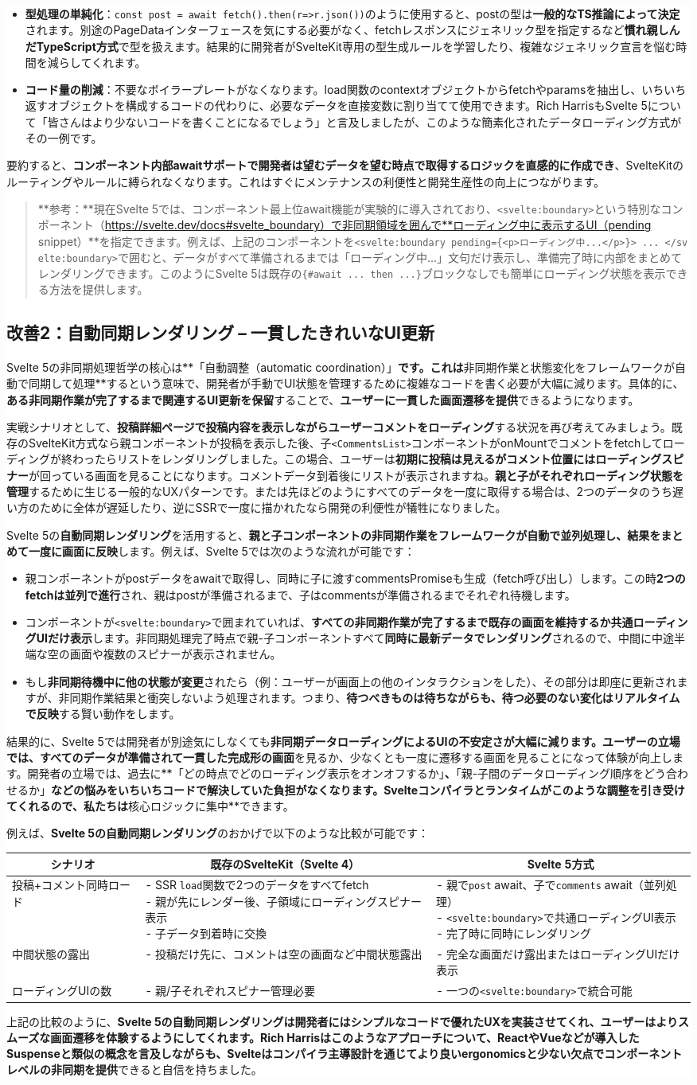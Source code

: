 - **型処理の単純化**：`const post = await fetch().then(r=>r.json())`のように使用すると、postの型は**一般的なTS推論によって決定**されます。別途のPageDataインターフェースを気にする必要がなく、fetchレスポンスにジェネリック型を指定するなど**慣れ親しんだTypeScript方式**で型を扱えます。結果的に開発者がSvelteKit専用の型生成ルールを学習したり、複雑なジェネリック宣言を悩む時間を減らしてくれます。

- **コード量の削減**：不要なボイラープレートがなくなります。load関数のcontextオブジェクトからfetchやparamsを抽出し、いちいち返すオブジェクトを構成するコードの代わりに、必要なデータを直接変数に割り当てて使用できます。Rich HarrisもSvelte 5について「皆さんはより少ないコードを書くことになるでしょう」と言及しましたが、このような簡素化されたデータローディング方式がその一例です。

要約すると、**コンポーネント内部awaitサポートで開発者は望むデータを望む時点で取得するロジックを直感的に作成でき**、SvelteKitのルーティングやルールに縛られなくなります。これはすぐにメンテナンスの利便性と開発生産性の向上につながります。

> **参考：**現在Svelte 5では、コンポーネント最上位await機能が実験的に導入されており、`<svelte:boundary>`という特別なコンポーネント（https://svelte.dev/docs#svelte_boundary）で非同期領域を囲んで**ローディング中に表示するUI（pending snippet）**を指定できます。例えば、上記のコンポーネントを`<svelte:boundary pending={<p>ローディング中...</p>}> ... </svelte:boundary>`で囲むと、データがすべて準備されるまでは「ローディング中...」文句だけ表示し、準備完了時に内部をまとめてレンダリングできます。このようにSvelte 5は既存の`{#await ... then ...}`ブロックなしでも簡単にローディング状態を表示できる方法を提供します。

## 改善2：自動同期レンダリング – 一貫したきれいなUI更新

Svelte 5の非同期処理哲学の核心は**「自動調整（automatic coordination）」**です。これは**非同期作業と状態変化をフレームワークが自動で同期して処理**するという意味で、開発者が手動でUI状態を管理するために複雑なコードを書く必要が大幅に減ります。具体的に、**ある非同期作業が完了するまで関連するUI更新を保留**することで、**ユーザーに一貫した画面遷移を提供**できるようになります。

実戦シナリオとして、**投稿詳細ページで投稿内容を表示しながらユーザーコメントをローディング**する状況を再び考えてみましょう。既存のSvelteKit方式なら親コンポーネントが投稿を表示した後、子`<CommentsList>`コンポーネントがonMountでコメントをfetchしてローディングが終わったらリストをレンダリングしました。この場合、ユーザーは**初期に投稿は見えるがコメント位置にはローディングスピナー**が回っている画面を見ることになります。コメントデータ到着後にリストが表示されますね。**親と子がそれぞれローディング状態を管理**するために生じる一般的なUXパターンです。または先ほどのようにすべてのデータを一度に取得する場合は、2つのデータのうち遅い方のために全体が遅延したり、逆にSSRで一度に描かれたなら開発の利便性が犠牲になりました。

Svelte 5の**自動同期レンダリング**を活用すると、**親と子コンポーネントの非同期作業をフレームワークが自動で並列処理し、結果をまとめて一度に画面に反映**します。例えば、Svelte 5では次のような流れが可能です：

- 親コンポーネントがpostデータをawaitで取得し、同時に子に渡すcommentsPromiseも生成（fetch呼び出し）します。この時**2つのfetchは並列で進行**され、親はpostが準備されるまで、子はcommentsが準備されるまでそれぞれ待機します。

- コンポーネントが`<svelte:boundary>`で囲まれていれば、**すべての非同期作業が完了するまで既存の画面を維持するか共通ローディングUIだけ表示**します。非同期処理完了時点で親-子コンポーネントすべて**同時に最新データでレンダリング**されるので、中間に中途半端な空の画面や複数のスピナーが表示されません。

- もし**非同期待機中に他の状態が変更**されたら（例：ユーザーが画面上の他のインタラクションをした）、その部分は即座に更新されますが、非同期作業結果と衝突しないよう処理されます。つまり、**待つべきものは待ちながらも、待つ必要のない変化はリアルタイムで反映**する賢い動作をします。

結果的に、Svelte 5では開発者が別途気にしなくても**非同期データローディングによるUIの不安定さが大幅に減ります。**ユーザーの立場では、すべてのデータが準備されて**一貫した完成形の画面**を見るか、少なくとも一度に遷移する画面を見ることになって体験が向上します。開発者の立場では、過去に**「どの時点でどのローディング表示をオンオフするか」**、**「親-子間のデータローディング順序をどう合わせるか」**などの悩みをいちいちコードで解決していた負担がなくなります。Svelteコンパイラとランタイムがこのような調整を引き受けてくれるので、私たちは**核心ロジックに集中**できます。

例えば、**Svelte 5の自動同期レンダリング**のおかげで以下のような比較が可能です：

| **シナリオ**              | **既存のSvelteKit（Svelte 4）**                                                                                              | **Svelte 5方式**                                                                                                              |
|---------------------------|-------------------------------------------------------------------------------------------------------------------------------|-------------------------------------------------------------------------------------------------------------------------------|
| 投稿+コメント同時ロード    | - SSR `load`関数で2つのデータをすべてfetch<br>- 親が先にレンダー後、子領域にローディングスピナー表示<br>- 子データ到着時に交換 | - 親で`post` await、子で`comments` await（並列処理）<br>- `<svelte:boundary>`で共通ローディングUI表示<br>- 完了時に同時にレンダリング |
| 中間状態の露出            | - 投稿だけ先に、コメントは空の画面など中間状態露出                                                                          | - 完全な画面だけ露出またはローディングUIだけ表示                                                                            |
| ローディングUIの数        | - 親/子それぞれスピナー管理必要                                                                                              | - 一つの`<svelte:boundary>`で統合可能                                                                                         |

上記の比較のように、**Svelte 5の自動同期レンダリングは開発者にはシンプルなコードで優れたUXを実装させてくれ、ユーザーはよりスムーズな画面遷移を体験するようにしてくれます。**Rich Harrisはこのようなアプローチについて、ReactやVueなどが導入したSuspenseと類似の概念を言及しながらも、Svelteはコンパイラ主導設計を通じて**より良いergonomicsと少ない欠点でコンポーネントレベルの非同期を提供**できると自信を持ちました。
